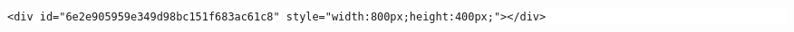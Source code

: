 


<script>
    require.config({
        paths: {
            'echarts': '/nbextensions/echarts/echarts.min'
        }
    });
</script>
    <div id="6e2e905959e349d98bc151f683ac61c8" style="width:800px;height:400px;"></div>


<script>
    require(['echarts'], function(echarts) {

var myChart_6e2e905959e349d98bc151f683ac61c8 = echarts.init(document.getElementById('6e2e905959e349d98bc151f683ac61c8'), 'light', {renderer: 'canvas'});

var option_6e2e905959e349d98bc151f683ac61c8 = {
    "title": [
        {
            "text": "\u4e09\u4ea7\u4e1a\u8d21\u732e\u7387",
            "subtext": "\u997c\u56fe",
            "left": "auto",
            "top": "auto",
            "textStyle": {
                "fontSize": 18
            },
            "subtextStyle": {
                "fontSize": 12
            }
        }
    ],
    "toolbox": {
        "show": true,
        "orient": "vertical",
        "left": "95%",
        "top": "center",
        "feature": {
            "saveAsImage": {
                "show": true,
                "title": "\u4e0b\u8f7d\u56fe\u7247"
            },
            "restore": {
                "show": true
            },
            "dataView": {
                "show": true
            }
        }
    },
    "series_id": 1143446,
    "tooltip": {
        "trigger": "item",
        "triggerOn": "mousemove|click",
        "axisPointer": {
            "type": "line"
        },
        "textStyle": {
            "fontSize": 14
        },
        "backgroundColor": "rgba(50,50,50,0.7)",
        "borderColor": "#333",
        "borderWidth": 0
    },
    "series": [